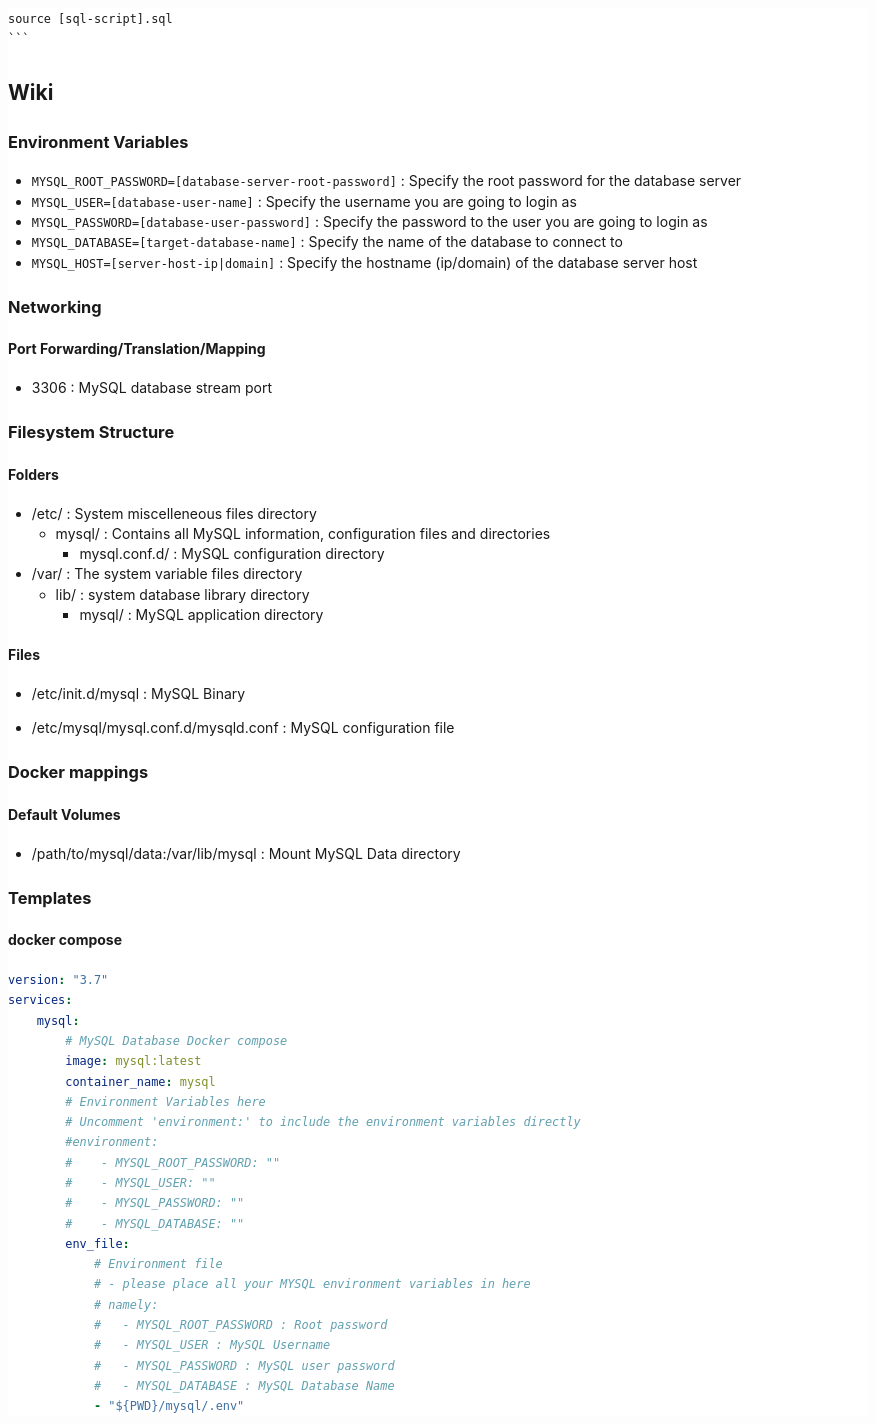     source [sql-script].sql
    ```

## Wiki
### Environment Variables
+ `MYSQL_ROOT_PASSWORD=[database-server-root-password]` : Specify the root password for the database server
+ `MYSQL_USER=[database-user-name]` : Specify the username you are going to login as
+ `MYSQL_PASSWORD=[database-user-password]` : Specify the password to the user you are going to login as
+ `MYSQL_DATABASE=[target-database-name]` : Specify the name of the database to connect to
+ `MYSQL_HOST=[server-host-ip|domain]` : Specify the hostname (ip/domain) of the database server host

### Networking
#### Port Forwarding/Translation/Mapping
+ 3306 : MySQL database stream port

### Filesystem Structure
#### Folders
- /etc/ : System miscelleneous files directory
    - mysql/ : Contains all MySQL information, configuration files and directories
        - mysql.conf.d/ : MySQL configuration directory
- /var/ : The system variable files directory
    - lib/ : system database library directory
        - mysql/ : MySQL application directory

#### Files
- /etc/init.d/mysql : MySQL Binary
+ /etc/mysql/mysql.conf.d/mysqld.conf : MySQL configuration file

### Docker mappings
#### Default Volumes
+ /path/to/mysql/data:/var/lib/mysql : Mount MySQL Data directory

### Templates
#### docker compose
```yaml
version: "3.7"
services:
    mysql:
        # MySQL Database Docker compose
        image: mysql:latest
        container_name: mysql
        # Environment Variables here
        # Uncomment 'environment:' to include the environment variables directly
        #environment:
        #    - MYSQL_ROOT_PASSWORD: ""
        #    - MYSQL_USER: ""
        #    - MYSQL_PASSWORD: ""
        #    - MYSQL_DATABASE: ""
        env_file:
            # Environment file
            # - please place all your MYSQL environment variables in here
            # namely:
            #   - MYSQL_ROOT_PASSWORD : Root password
            #   - MYSQL_USER : MySQL Username
            #   - MYSQL_PASSWORD : MySQL user password
            #   - MYSQL_DATABASE : MySQL Database Name
            - "${PWD}/mysql/.env"
```